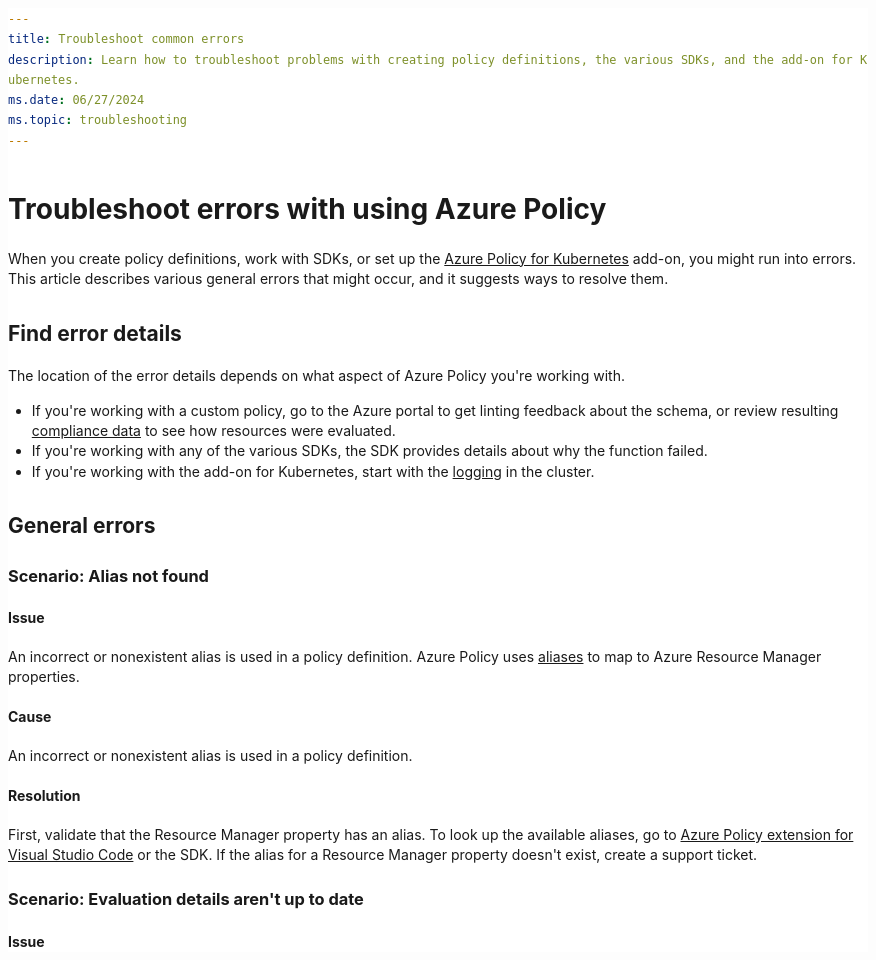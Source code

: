 ```yaml
---
title: Troubleshoot common errors
description: Learn how to troubleshoot problems with creating policy definitions, the various SDKs, and the add-on for Kubernetes.
ms.date: 06/27/2024
ms.topic: troubleshooting
---
```


# Troubleshoot errors with using Azure Policy

When you create policy definitions, work with SDKs, or set up the [Azure Policy for Kubernetes](../concepts/policy-for-kubernetes.md) add-on, you might run into errors. This article describes various general errors that might occur, and it suggests ways to resolve them.

## Find error details

The location of the error details depends on what aspect of Azure Policy you're working with.

- If you're working with a custom policy, go to the Azure portal to get linting feedback about the  schema, or review resulting [compliance data](../how-to/get-compliance-data.md) to see how resources were evaluated.
- If you're working with any of the various SDKs, the SDK provides details about why the function failed.
- If you're working with the add-on for Kubernetes, start with the [logging](../concepts/policy-for-kubernetes.md#logging) in the cluster.

## General errors

### Scenario: Alias not found

#### Issue

An incorrect or nonexistent alias is used in a policy definition. Azure Policy uses [aliases](../concepts/definition-structure-alias.md) to map to Azure Resource Manager properties.

#### Cause

An incorrect or nonexistent alias is used in a policy definition.

#### Resolution

First, validate that the Resource Manager property has an alias. To look up the available aliases, go to [Azure Policy extension for Visual Studio Code](../how-to/extension-for-vscode.md) or the SDK. If the alias for a Resource Manager property doesn't exist, create a support ticket.

### Scenario: Evaluation details aren't up to date

#### Issue
